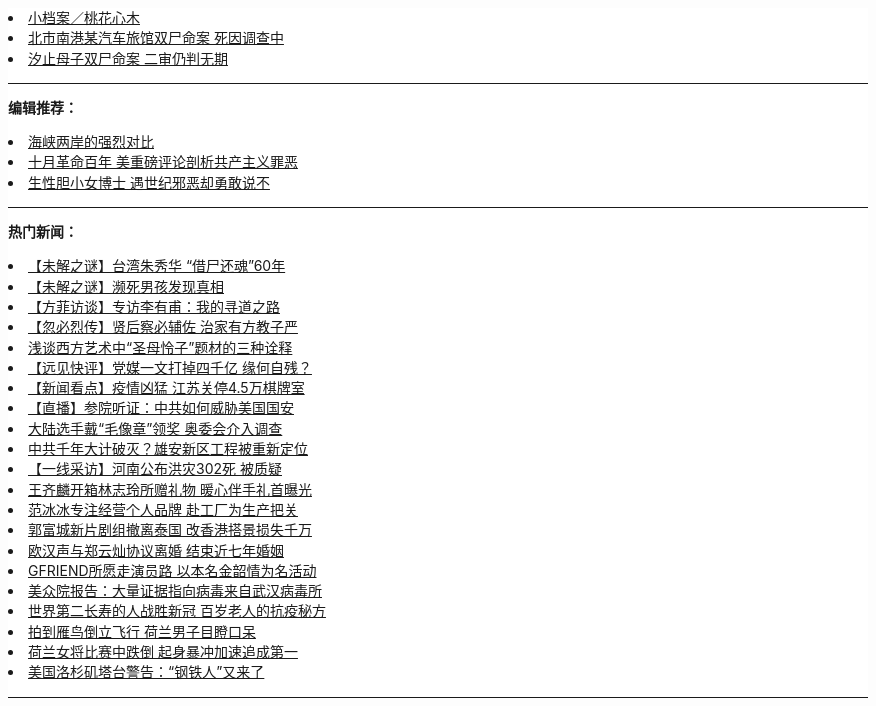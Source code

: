 <li><a href="https://github.com/hmpwpx3077/djy/blob/master/gb/7/10/2/n1852957.md#1">小档案／桃花心木</a></li>
<li><a href="https://github.com/hmpwpx3077/djy/blob/master/gb/7/10/28/n1882667.md#1">北市南港某汽车旅馆双尸命案  死因调查中</a></li>
<li><a href="https://github.com/hmpwpx3077/djy/blob/master/gb/10/1/28/n2801993.md#1">汐止母子双尸命案 二审仍判无期</a></li>
<hr>


<strong>编辑推荐：</strong>
<li><a href="https://github.com/hmpwpx3077/djy/blob/master/gb/8/12/18/n2367165.md?dfh#1" target="_blank">海峡两岸的强烈对比</a></li><li><a href="https://github.com/tsiac2612/djy/blob/master/gb/17/11/7/n9814027.md#1" target="_blank">十月革命百年 美重磅评论剖析共产主义罪恶</a></li><li><a href="https://github.com/tsiac2612/djy/blob/master/gb/19/1/15/n10977516.md#1" target="_blank">生性胆小女博士 遇世纪邪恶却勇敢说不</a></li>
<hr>

<strong>热门新闻：</strong>
<li><a href="https://github.com/hmpwpx3077/djy/blob/master/gb/21/7/29/n13125465.md#1">【未解之谜】台湾朱秀华 “借尸还魂”60年</a></li>
<li><a href="https://github.com/hmpwpx3077/djy/blob/master/gb/21/7/30/n13128176.md#1">【未解之谜】濒死男孩发现真相</a></li>
<li><a href="https://github.com/hmpwpx3077/djy/blob/master/gb/21/8/3/n13136702.md#1">【方菲访谈】专访李有甫：我的寻道之路</a></li>
<li><a href="https://github.com/hmpwpx3077/djy/blob/master/gb/21/7/23/n13110780.md#1">【忽必烈传】贤后察必辅佐 治家有方教子严</a></li>
<li><a href="https://github.com/hmpwpx3077/djy/blob/master/gb/21/7/31/n13129101.md#1">浅谈西方艺术中“圣母怜子”题材的三种诠释</a></li>
<li><a href="https://github.com/hmpwpx3077/djy/blob/master/gb/21/8/4/n13138841.md#1">【远见快评】党媒一文打掉四千亿 缘何自残？</a></li>
<li><a href="https://github.com/hmpwpx3077/djy/blob/master/gb/21/8/4/n13139308.md#1">【新闻看点】疫情凶猛 江苏关停4.5万棋牌室</a></li>
<li><a href="https://github.com/hmpwpx3077/djy/blob/master/gb/21/8/4/n13139012.md#1">【直播】参院听证：中共如何威胁美国国安</a></li>
<li><a href="https://github.com/hmpwpx3077/djy/blob/master/gb/21/8/3/n13135581.md#1">大陆选手戴“毛像章”领奖 奥委会介入调查</a></li>
<li><a href="https://github.com/hmpwpx3077/djy/blob/master/gb/21/8/3/n13135623.md#1">中共千年大计破灭？雄安新区工程被重新定位</a></li>
<li><a href="https://github.com/hmpwpx3077/djy/blob/master/gb/21/8/2/n13134263.md#1">【一线采访】河南公布洪灾302死 被质疑</a></li>
<li><a href="https://github.com/hmpwpx3077/djy/blob/master/gb/21/8/2/n13134051.md#1">王齐麟开箱林志玲所赠礼物 暖心伴手礼首曝光</a></li>
<li><a href="https://github.com/hmpwpx3077/djy/blob/master/gb/21/8/2/n13134387.md#1">范冰冰专注经营个人品牌 赴工厂为生产把关</a></li>
<li><a href="https://github.com/hmpwpx3077/djy/blob/master/gb/21/8/1/n13131811.md#1">郭富城新片剧组撤离泰国 改香港搭景损失千万</a></li>
<li><a href="https://github.com/hmpwpx3077/djy/blob/master/gb/21/8/3/n13136914.md#1">欧汉声与郑云灿协议离婚 结束近七年婚姻</a></li>
<li><a href="https://github.com/hmpwpx3077/djy/blob/master/gb/21/8/2/n13132040.md#1">GFRIEND所愿走演员路 以本名金韶情为名活动</a></li>
<li><a href="https://github.com/hmpwpx3077/djy/blob/master/gb/21/8/2/n13133194.md#1">美众院报告：大量证据指向病毒来自武汉病毒所</a></li>
<li><a href="https://github.com/hmpwpx3077/djy/blob/master/gb/21/7/28/n13122228.md#1">世界第二长寿的人战胜新冠 百岁老人的抗疫秘方</a></li>
<li><a href="https://github.com/hmpwpx3077/djy/blob/master/gb/21/8/4/n13137629.md#1">拍到雁鸟倒立飞行 荷兰男子目瞪口呆</a></li>
<li><a href="https://github.com/hmpwpx3077/djy/blob/master/gb/21/8/3/n13134941.md#1">荷兰女将比赛中跌倒 起身暴冲加速追成第一</a></li>
<li><a href="https://github.com/hmpwpx3077/djy/blob/master/gb/21/8/2/n13132406.md#1">美国洛杉矶塔台警告：“钢铁人”又来了</a></li>
<hr>
